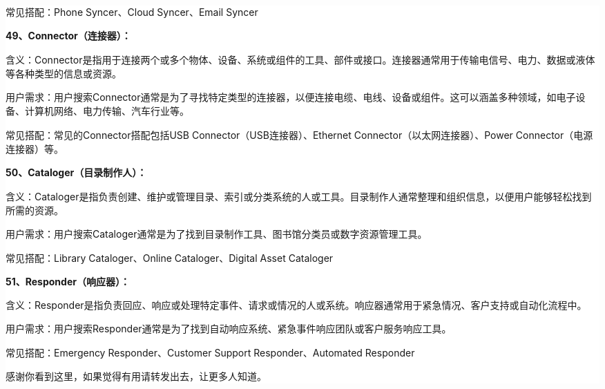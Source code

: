 常见搭配：Phone Syncer、Cloud Syncer、Email Syncer

  

**49、Connector（连接器）：**

含义：Connector是指用于连接两个或多个物体、设备、系统或组件的工具、部件或接口。连接器通常用于传输电信号、电力、数据或液体等各种类型的信息或资源。

用户需求：用户搜索Connector通常是为了寻找特定类型的连接器，以便连接电缆、电线、设备或组件。这可以涵盖多种领域，如电子设备、计算机网络、电力传输、汽车行业等。

常见搭配：常见的Connector搭配包括USB Connector（USB连接器）、Ethernet Connector（以太网连接器）、Power Connector（电源连接器）等。

  

**50、Cataloger（目录制作人）：**

含义：Cataloger是指负责创建、维护或管理目录、索引或分类系统的人或工具。目录制作人通常整理和组织信息，以便用户能够轻松找到所需的资源。

用户需求：用户搜索Cataloger通常是为了找到目录制作工具、图书馆分类员或数字资源管理工具。

常见搭配：Library Cataloger、Online Cataloger、Digital Asset Cataloger

  

**51、Responder（响应器）：**

含义：Responder是指负责回应、响应或处理特定事件、请求或情况的人或系统。响应器通常用于紧急情况、客户支持或自动化流程中。

用户需求：用户搜索Responder通常是为了找到自动响应系统、紧急事件响应团队或客户服务响应工具。

常见搭配：Emergency Responder、Customer Support Responder、Automated Responder

  

感谢你看到这里，如果觉得有用请转发出去，让更多人知道。  